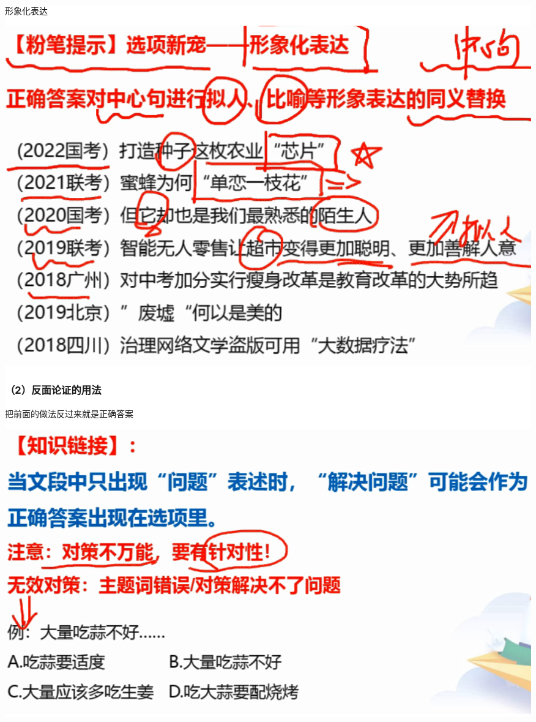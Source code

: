 形象化表达

![Untitled](1%20%E8%A8%80%E8%AF%AD%E7%90%86%E8%A7%A3%2047f3f48fbab84368bc684abe0ea32c0a/Untitled%203.png)

### （2）反面论证的用法

把前面的做法反过来就是正确答案

![Untitled](1%20%E8%A8%80%E8%AF%AD%E7%90%86%E8%A7%A3%2047f3f48fbab84368bc684abe0ea32c0a/Untitled%204.png)
